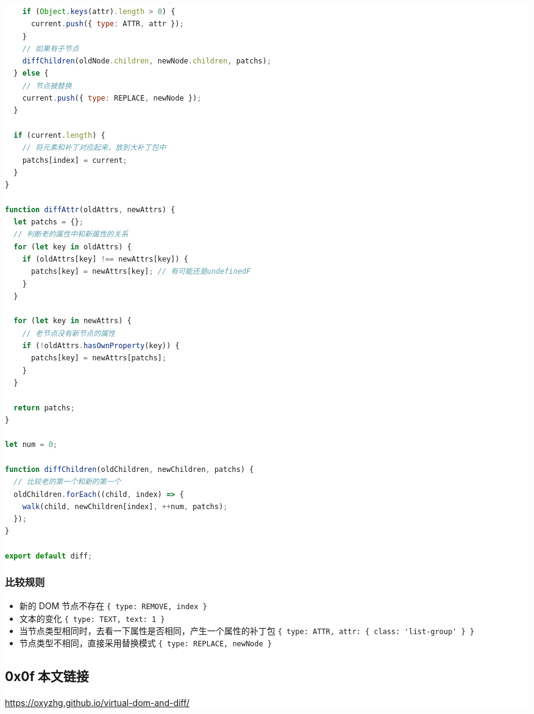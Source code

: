 ```js
    if (Object.keys(attr).length > 0) {
      current.push({ type: ATTR, attr });
    }
    // 如果有子节点
    diffChildren(oldNode.children, newNode.children, patchs);
  } else {
    // 节点被替换
    current.push({ type: REPLACE, newNode });
  }

  if (current.length) {
    // 将元素和补丁对应起来，放到大补丁包中
    patchs[index] = current;
  }
}

function diffAttr(oldAttrs, newAttrs) {
  let patchs = {};
  // 判断老的属性中和新属性的关系
  for (let key in oldAttrs) {
    if (oldAttrs[key] !== newAttrs[key]) {
      patchs[key] = newAttrs[key]; // 有可能还是undefinedF
    }
  }

  for (let key in newAttrs) {
    // 老节点没有新节点的属性
    if (!oldAttrs.hasOwnProperty(key)) {
      patchs[key] = newAttrs[patchs];
    }
  }

  return patchs;
}

let num = 0;

function diffChildren(oldChildren, newChildren, patchs) {
  // 比较老的第一个和新的第一个
  oldChildren.forEach((child, index) => {
    walk(child, newChildren[index], ++num, patchs);
  });
}

export default diff;
```

### 比较规则

- 新的 DOM 节点不存在 `{ type: REMOVE, index }`
- 文本的变化 `{ type: TEXT, text: 1 }`
- 当节点类型相同时，去看一下属性是否相同，产生一个属性的补丁包 `{ type: ATTR, attr: { class: 'list-group' } }`
- 节点类型不相同，直接采用替换模式 `{ type: REPLACE, newNode }`

## 0x0f 本文链接

https://oxyzhg.github.io/virtual-dom-and-diff/
